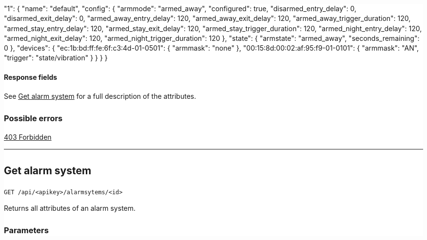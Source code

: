   "1": {
    "name": "default",
    "config": {
        "armmode": "armed_away",
        "configured": true,
        "disarmed_entry_delay": 0,
        "disarmed_exit_delay": 0,
        "armed_away_entry_delay": 120,
        "armed_away_exit_delay": 120,
        "armed_away_trigger_duration": 120,
        "armed_stay_entry_delay": 120,
        "armed_stay_exit_delay": 120,
        "armed_stay_trigger_duration": 120,
        "armed_night_entry_delay": 120,
        "armed_night_exit_delay": 120,
        "armed_night_trigger_duration": 120
    },
    "state": {
        "armstate": "armed_away",
        "seconds_remaining": 0
    },
    "devices": {
        "ec:1b:bd:ff:fe:6f:c3:4d-01-0501": {
            "armmask": "none"
        },
        "00:15:8d:00:02:af:95:f9-01-0101": {
            "armmask": "AN",
            "trigger": "state/vibration"
        }
    }
  }
}
</code>
</pre>

#### Response fields

See <a href="#getalarmsystem">Get alarm system</a> for a full description of the attributes.


### Possible errors

[403 Forbidden](../../misc/errors#403)

------------------------------------------------------

## Get alarm system<a name="getalarmsystem">&nbsp;</a>

    GET /api/<apikey>/alarmsytems/<id>

Returns all attributes of an alarm system.

### Parameters
